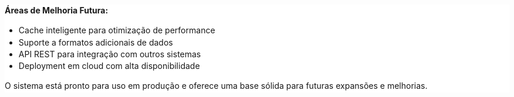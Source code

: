 **Áreas de Melhoria Futura:**
- Cache inteligente para otimização de performance
- Suporte a formatos adicionais de dados
- API REST para integração com outros sistemas
- Deployment em cloud com alta disponibilidade

O sistema está pronto para uso em produção e oferece uma base sólida para futuras expansões e melhorias. 